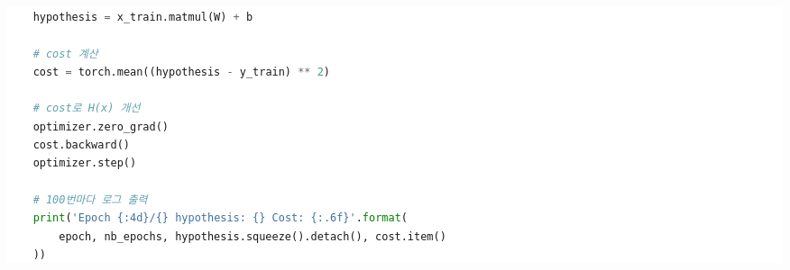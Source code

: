 ```py
    hypothesis = x_train.matmul(W) + b

    # cost 계산
    cost = torch.mean((hypothesis - y_train) ** 2)

    # cost로 H(x) 개선
    optimizer.zero_grad()
    cost.backward()
    optimizer.step()

    # 100번마다 로그 출력
    print('Epoch {:4d}/{} hypothesis: {} Cost: {:.6f}'.format(
        epoch, nb_epochs, hypothesis.squeeze().detach(), cost.item()
    ))
```




